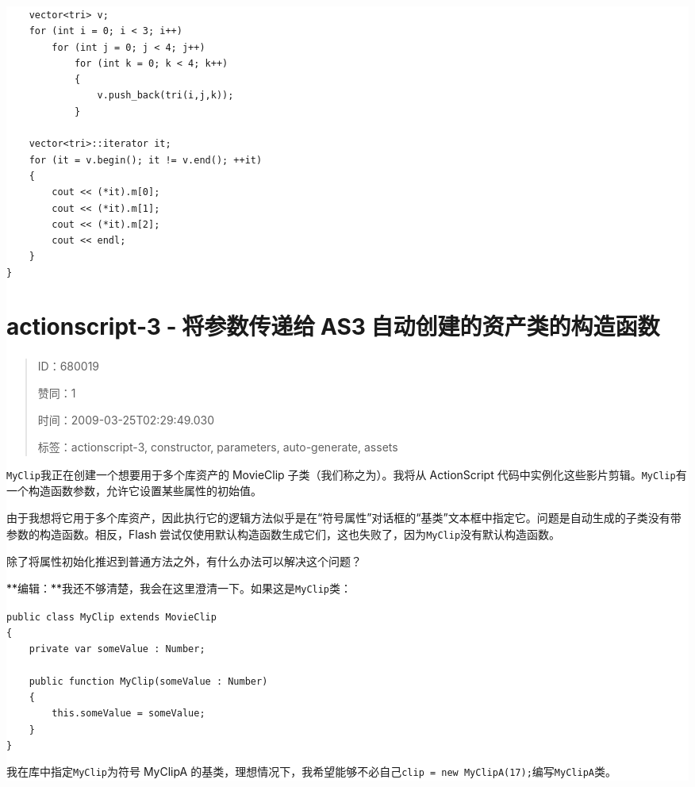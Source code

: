 ```
    vector<tri> v;
    for (int i = 0; i < 3; i++)
        for (int j = 0; j < 4; j++)
            for (int k = 0; k < 4; k++)
            {
                v.push_back(tri(i,j,k));
            }

    vector<tri>::iterator it;
    for (it = v.begin(); it != v.end(); ++it)
    {
        cout << (*it).m[0];
        cout << (*it).m[1];
        cout << (*it).m[2];
        cout << endl;
    }
} 
```

# actionscript-3 - 将参数传递给 AS3 自动创建的资产类的构造函数

> ID：680019
> 
> 赞同：1
> 
> 时间：2009-03-25T02:29:49.030
> 
> 标签：actionscript-3, constructor, parameters, auto-generate, assets

`MyClip`我正在创建一个想要用于多个库资产的 MovieClip 子类（我们称之为）。我将从 ActionScript 代码中实例化这些影片剪辑。`MyClip`有一个构造函数参数，允许它设置某些属性的初始值。

由于我想将它用于多个库资产，因此执行它的逻辑方法似乎是在“符号属性”对话框的“基类”文本框中指定它。问题是自动生成的子类没有带参数的构造函数。相反，Flash 尝试仅使用默认构造函数生成它们，这也失败了，因为`MyClip`没有默认构造函数。

除了将属性初始化推迟到普通方法之外，有什么办法可以解决这个问题？

**编辑：**我还不够清楚，我会在这里澄清一下。如果这是`MyClip`类：

```
public class MyClip extends MovieClip
{
    private var someValue : Number;

    public function MyClip(someValue : Number)
    {
        this.someValue = someValue;
    }
} 
```

我在库中指定`MyClip`为符号 MyClipA 的基类，理想情况下，我希望能够不必自己`clip = new MyClipA(17);`编写`MyClipA`类。
